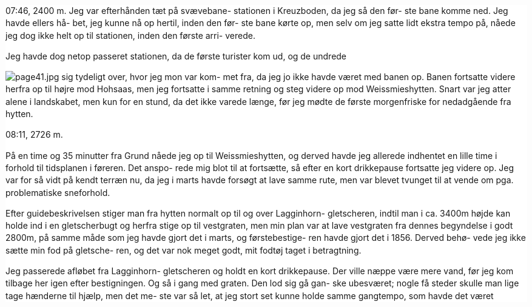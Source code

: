 07:46, 2400 m.
Jeg var efterhånden tæt på svævebane-
stationen i Kreuzboden, da jeg så den før-
ste bane komme ned. Jeg havde ellers hå-
bet, jeg kunne nå op hertil, inden den før-
ste bane kørte op, men selv om jeg satte
lidt ekstra tempo på, nåede jeg dog ikke
helt op til stationen, inden den første arri-
verede.

Jeg havde dog netop passeret stationen,
da de første turister kom ud, og de undrede




![page41.jpg](/2001/DB-2001-3/page41.jpg)
sig tydeligt over, hvor jeg mon var kom-
met fra, da jeg jo ikke havde været med
banen op. Banen fortsatte videre herfra op
til højre mod Hohsaas, men jeg fortsatte i
samme retning og steg videre op mod
Weissmieshytten. Snart var jeg atter alene
i landskabet, men kun for en stund, da det
ikke varede længe, før jeg mødte de første
morgenfriske for nedadgående fra hytten.

08:11, 2726 m.

På en time og 35 minutter fra Grund nåede
jeg op til Weissmieshytten, og derved
havde jeg allerede indhentet en lille time i
forhold til tidsplanen i føreren. Det anspo-
rede mig blot til at fortsætte, så efter en
kort drikkepause fortsatte jeg videre op. Jeg
var for så vidt på kendt terræn nu, da jeg i
marts havde forsøgt at lave samme rute,
men var blevet tvunget til at vende om pga.
problematiske sneforhold.

Efter guidebeskrivelsen stiger man fra
hytten normalt op til og over Lagginhorn-
gletscheren, indtil man i ca. 3400m højde
kan holde ind i en gletscherbugt og herfra
stige op til vestgraten, men min plan var at
lave vestgraten fra dennes begyndelse i
godt 2800m, på samme måde som jeg
havde gjort det i marts, og førstebestige-
ren havde gjort det i 1856. Derved behø-
vede jeg ikke sætte min fod på gletsche-
ren, og det var nok meget godt, mit fodtøj
taget i betragtning.

Jeg passerede afløbet fra Lagginhorn-
gletscheren og holdt en kort drikkepause.
Der ville næppe være mere vand, før jeg
kom tilbage her igen efter bestigningen. Og
så i gang med graten. Den lod sig gå gan-
ske ubesværet; nogle få steder skulle man
lige tage hænderne til hjælp, men det me-
ste var så let, at jeg stort set kunne holde
samme gangtempo, som havde det været
